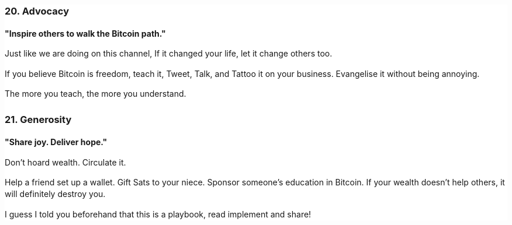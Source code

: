 
### 20. Advocacy

**"Inspire others to walk the Bitcoin path."**

Just like we are doing on this channel, If it changed your life, let it change others too.

If you believe Bitcoin is freedom, teach it, Tweet, Talk, and Tattoo it on your business. Evangelise it without being annoying.

The more you teach, the more you understand.


### 21. Generosity

**"Share joy. Deliver hope."**

Don’t hoard wealth. Circulate it.

Help a friend set up a wallet. Gift Sats to your niece. Sponsor someone’s education in Bitcoin. If your wealth doesn’t help others, it will definitely destroy you.

I guess I told you beforehand that this is a playbook, read implement and share!
